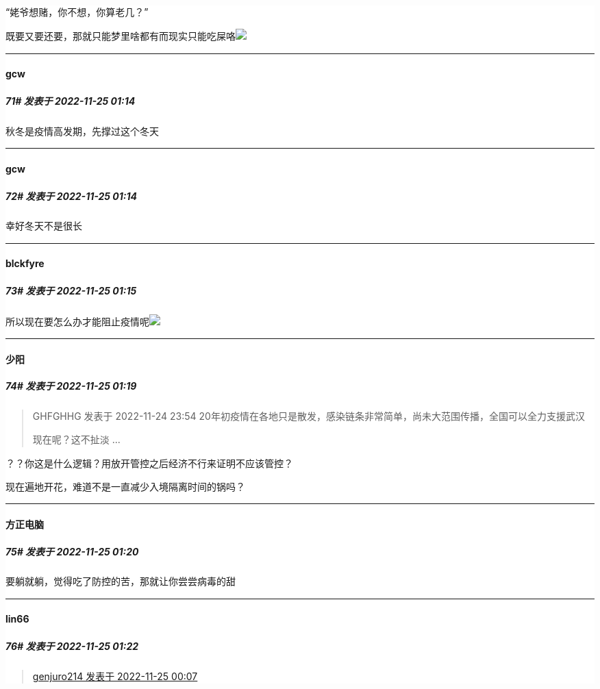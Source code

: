 “姥爷想赌，你不想，你算老几？”

既要又要还要，那就只能梦里啥都有而现实只能吃屎咯<img src="https://static.saraba1st.com/image/smiley/face2017/037.png" referrerpolicy="no-referrer">



*****

####  gcw  
##### 71#       发表于 2022-11-25 01:14

秋冬是疫情高发期，先撑过这个冬天

*****

####  gcw  
##### 72#       发表于 2022-11-25 01:14

幸好冬天不是很长

*****

####  blckfyre  
##### 73#       发表于 2022-11-25 01:15

所以现在要怎么办才能阻止疫情呢<img src="https://static.saraba1st.com/image/smiley/face2017/020.png" referrerpolicy="no-referrer">

*****

####  少阳  
##### 74#       发表于 2022-11-25 01:19

<blockquote>GHFGHHG 发表于 2022-11-24 23:54
20年初疫情在各地只是散发，感染链条非常简单，尚未大范围传播，全国可以全力支援武汉

现在呢？这不扯淡 ...</blockquote>
？？你这是什么逻辑？用放开管控之后经济不行来证明不应该管控？

现在遍地开花，难道不是一直减少入境隔离时间的锅吗？

*****

####  方正电脑  
##### 75#       发表于 2022-11-25 01:20

要躺就躺，觉得吃了防控的苦，那就让你尝尝病毒的甜



*****

####  lin66  
##### 76#       发表于 2022-11-25 01:22

<blockquote><a href="httphttps://bbs.saraba1st.com/2b/forum.php?mod=redirect&amp;goto=findpost&amp;pid=58599434&amp;ptid=2106771" target="_blank">genjuro214 发表于 2022-11-25 00:07</a>
